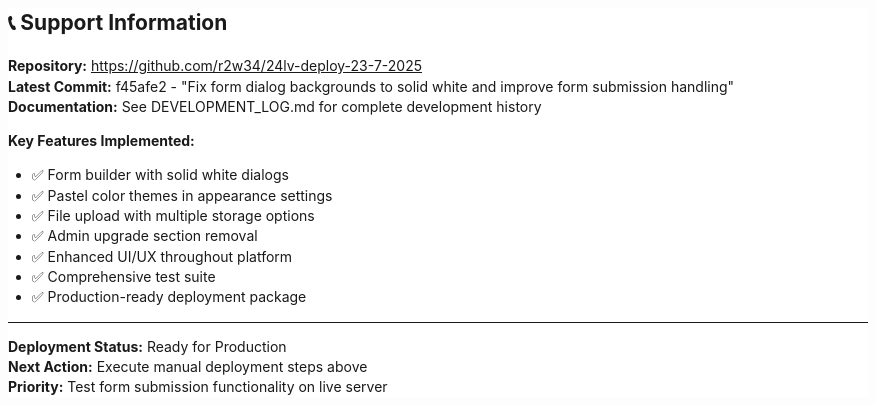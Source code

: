 
## 📞 Support Information

**Repository:** https://github.com/r2w34/24lv-deploy-23-7-2025  
**Latest Commit:** f45afe2 - "Fix form dialog backgrounds to solid white and improve form submission handling"  
**Documentation:** See DEVELOPMENT_LOG.md for complete development history  

**Key Features Implemented:**
- ✅ Form builder with solid white dialogs
- ✅ Pastel color themes in appearance settings
- ✅ File upload with multiple storage options
- ✅ Admin upgrade section removal
- ✅ Enhanced UI/UX throughout platform
- ✅ Comprehensive test suite
- ✅ Production-ready deployment package

---

**Deployment Status:** Ready for Production  
**Next Action:** Execute manual deployment steps above  
**Priority:** Test form submission functionality on live server